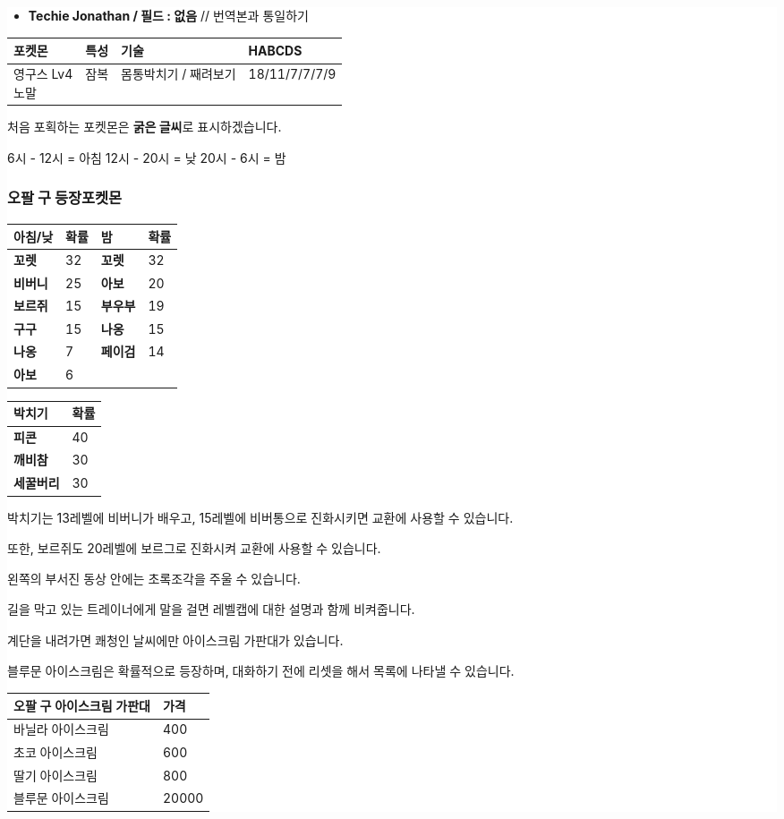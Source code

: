 - **Techie Jonathan / 필드 : 없음** // 번역본과 통일하기

| 포켓몬 | 특성 | 기술 | HABCDS |
|:-------|:-----|:-----|:-------|
| 영구스 Lv4<br>노말 | 잠복 | 몸통박치기 / 째려보기 | 18/11/7/7/7/9 |

처음 포획하는 포켓몬은 **굵은 글씨**로 표시하겠습니다.

6시 - 12시 = 아침
12시 - 20시 = 낮
20시 - 6시 = 밤

### **오팔 구 등장포켓몬**

| 아침/낮 | 확률 | 밤 | 확률 |
|:-----|:----|:----|:----|
| **꼬렛** | 32 | **꼬렛** | 32 |
| **비버니** | 25 | **아보** | 20 | 
| **보르쥐** | 15 | **부우부** | 19 |
| **구구** | 15 |**나옹** | 15 |
| **나옹** | 7 | **페이검** | 14 |
| **아보** | 6 |  |  |

| 박치기 | 확률 |
|:---|:---|
| **피콘** | 40 |
| **깨비참** | 30 |
| **세꿀버리** | 30 |

박치기는 13레벨에 비버니가 배우고, 15레벨에 비버통으로 진화시키면 교환에 사용할 수 있습니다.

또한, 보르쥐도 20레벨에 보르그로 진화시켜 교환에 사용할 수 있습니다.

왼쪽의 부서진 동상 안에는 초록조각을 주울 수 있습니다.

길을 막고 있는 트레이너에게 말을 걸면 레벨캡에 대한 설명과 함께 비켜줍니다.

계단을 내려가면 쾌청인 날씨에만 아이스크림 가판대가 있습니다.

블루문 아이스크림은 확률적으로 등장하며, 대화하기 전에 리셋을 해서 목록에 나타낼 수 있습니다.

| 오팔 구 아이스크림 가판대 | 가격 |
|:--------------------------|:---|
| 바닐라 아이스크림 | 400 |
| 초코 아이스크림 | 600 |
| 딸기 아이스크림 | 800 |
| 블루문 아이스크림 | 20000 |
